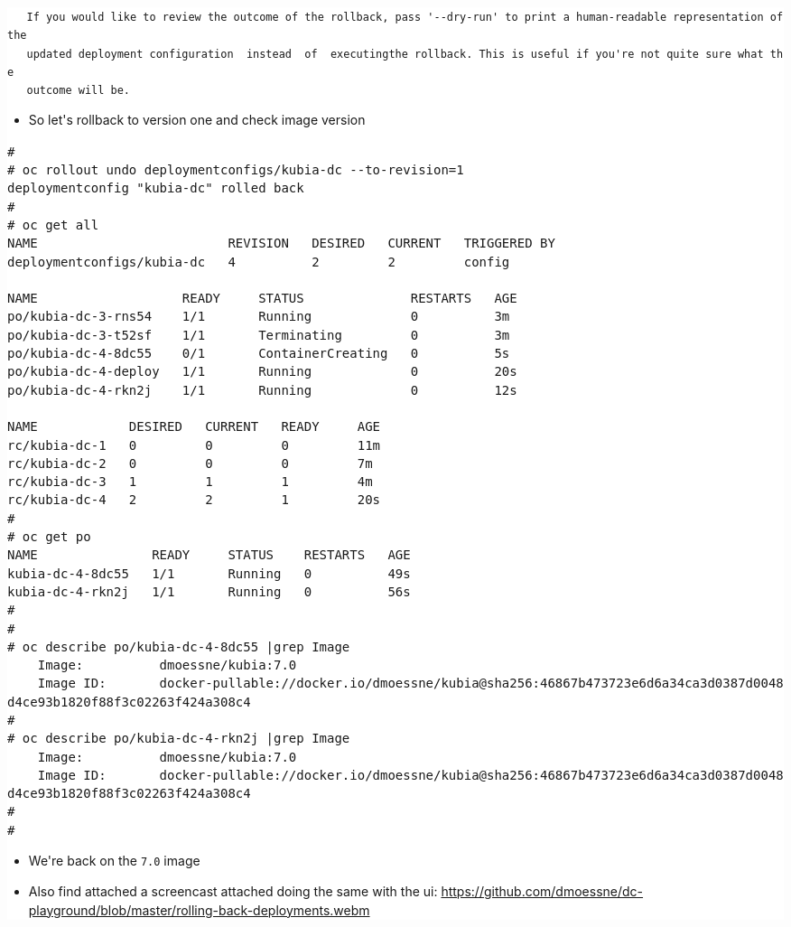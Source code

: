        If you would like to review the outcome of the rollback, pass '--dry-run' to print a human-readable representation of the
       updated deployment configuration  instead  of  executingthe rollback. This is useful if you're not quite sure what the
       outcome will be.
</pre>

* So let's rollback to version one and check image version 

<pre>
# 
# oc rollout undo deploymentconfigs/kubia-dc --to-revision=1 
deploymentconfig "kubia-dc" rolled back
# 
# oc get all
NAME                         REVISION   DESIRED   CURRENT   TRIGGERED BY
deploymentconfigs/kubia-dc   4          2         2         config

NAME                   READY     STATUS              RESTARTS   AGE
po/kubia-dc-3-rns54    1/1       Running             0          3m
po/kubia-dc-3-t52sf    1/1       Terminating         0          3m
po/kubia-dc-4-8dc55    0/1       ContainerCreating   0          5s
po/kubia-dc-4-deploy   1/1       Running             0          20s
po/kubia-dc-4-rkn2j    1/1       Running             0          12s

NAME            DESIRED   CURRENT   READY     AGE
rc/kubia-dc-1   0         0         0         11m
rc/kubia-dc-2   0         0         0         7m
rc/kubia-dc-3   1         1         1         4m
rc/kubia-dc-4   2         2         1         20s
# 
# oc get po  
NAME               READY     STATUS    RESTARTS   AGE
kubia-dc-4-8dc55   1/1       Running   0          49s
kubia-dc-4-rkn2j   1/1       Running   0          56s
# 
# 
# oc describe po/kubia-dc-4-8dc55 |grep Image
    Image:          dmoessne/kubia:7.0
    Image ID:       docker-pullable://docker.io/dmoessne/kubia@sha256:46867b473723e6d6a34ca3d0387d0048d4ce93b1820f88f3c02263f424a308c4
# 
# oc describe po/kubia-dc-4-rkn2j |grep Image
    Image:          dmoessne/kubia:7.0
    Image ID:       docker-pullable://docker.io/dmoessne/kubia@sha256:46867b473723e6d6a34ca3d0387d0048d4ce93b1820f88f3c02263f424a308c4
# 
# 
</pre>

* We're back on the `7.0` image

* Also find attached a screencast attached doing the same with the ui: <https://github.com/dmoessne/dc-playground/blob/master/rolling-back-deployments.webm>
